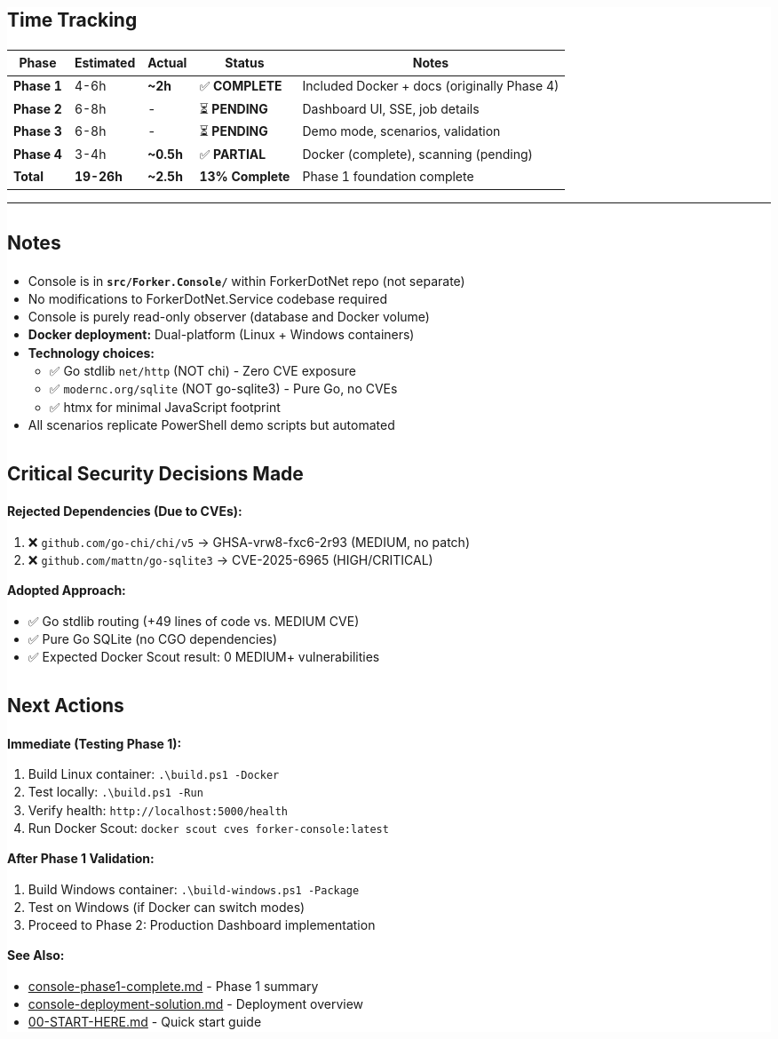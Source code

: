 
## Time Tracking

| Phase | Estimated | Actual | Status | Notes |
|-------|-----------|--------|--------|-------|
| **Phase 1** | 4-6h | **~2h** | ✅ **COMPLETE** | Included Docker + docs (originally Phase 4) |
| **Phase 2** | 6-8h | - | ⏳ **PENDING** | Dashboard UI, SSE, job details |
| **Phase 3** | 6-8h | - | ⏳ **PENDING** | Demo mode, scenarios, validation |
| **Phase 4** | 3-4h | **~0.5h** | ✅ **PARTIAL** | Docker (complete), scanning (pending) |
| **Total** | **19-26h** | **~2.5h** | **13% Complete** | Phase 1 foundation complete |

---

## Notes

- Console is in **`src/Forker.Console/`** within ForkerDotNet repo (not separate)
- No modifications to ForkerDotNet.Service codebase required
- Console is purely read-only observer (database and Docker volume)
- **Docker deployment:** Dual-platform (Linux + Windows containers)
- **Technology choices:**
  - ✅ Go stdlib `net/http` (NOT chi) - Zero CVE exposure
  - ✅ `modernc.org/sqlite` (NOT go-sqlite3) - Pure Go, no CVEs
  - ✅ htmx for minimal JavaScript footprint
- All scenarios replicate PowerShell demo scripts but automated

## Critical Security Decisions Made

**Rejected Dependencies (Due to CVEs):**
1. ❌ `github.com/go-chi/chi/v5` → GHSA-vrw8-fxc6-2r93 (MEDIUM, no patch)
2. ❌ `github.com/mattn/go-sqlite3` → CVE-2025-6965 (HIGH/CRITICAL)

**Adopted Approach:**
- ✅ Go stdlib routing (+49 lines of code vs. MEDIUM CVE)
- ✅ Pure Go SQLite (no CGO dependencies)
- ✅ Expected Docker Scout result: 0 MEDIUM+ vulnerabilities

## Next Actions

**Immediate (Testing Phase 1):**
1. Build Linux container: `.\build.ps1 -Docker`
2. Test locally: `.\build.ps1 -Run`
3. Verify health: `http://localhost:5000/health`
4. Run Docker Scout: `docker scout cves forker-console:latest`

**After Phase 1 Validation:**
1. Build Windows container: `.\build-windows.ps1 -Package`
2. Test on Windows (if Docker can switch modes)
3. Proceed to Phase 2: Production Dashboard implementation

**See Also:**
- [console-phase1-complete.md](../../console-phase1-complete.md) - Phase 1 summary
- [console-deployment-solution.md](../../console-deployment-solution.md) - Deployment overview
- [00-START-HERE.md](00-START-HERE.md) - Quick start guide
